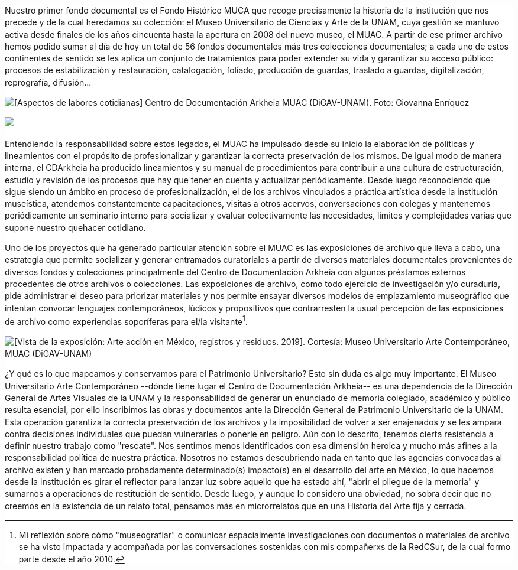 Nuestro primer fondo documental es el Fondo Histórico MUCA que recoge precisamente la historia de la institución que nos precede y de la cual heredamos su colección: el Museo Universitario de Ciencias y Arte de la UNAM, cuya gestión se mantuvo activa desde finales de los años cincuenta hasta la apertura en 2008 del nuevo museo, el MUAC. A partir de ese primer archivo hemos podido sumar al día de hoy un total de 56 fondos documentales más tres colecciones documentales; a cada uno de estos continentes de sentido se les aplica un conjunto de tratamientos para poder extender su vida y garantizar su acceso público: procesos de estabilización y restauración, catalogación, foliado, producción de guardas, traslado a guardas, digitalización, reprografía, difusión...

![\[Aspectos de labores cotidianas\] Centro de Documentación Arkheia MUAC (DiGAV-UNAM). Foto: Giovanna Enríquez](08/image4.png)

![](08/image6.png)

Entendiendo la responsabilidad sobre estos legados, el MUAC ha impulsado desde su inicio la elaboración de políticas y lineamientos con el propósito de profesionalizar y garantizar la correcta preservación de los mismos. De igual modo de manera interna, el CDArkheia ha producido lineamientos y su manual de procedimientos para contribuir a una cultura de estructuración, estudio y revisión de los procesos que hay que tener en cuenta y actualizar periódicamente. Desde luego reconociendo que sigue siendo un ámbito en proceso de profesionalización, el de los archivos vinculados a práctica artística desde la institución museística, atendemos constantemente capacitaciones, visitas a otros acervos, conversaciones con colegas y mantenemos periódicamente un seminario interno para socializar y evaluar colectivamente las necesidades, límites y complejidades varias que supone nuestro quehacer cotidiano.

Uno de los proyectos que ha generado particular atención sobre el MUAC es las exposiciones de archivo que lleva a cabo, una estrategia que permite socializar y generar entramados curatoriales a partir de diversos materiales documentales provenientes de diversos fondos y colecciones principalmente del Centro de Documentación Arkheia con algunos préstamos externos procedentes de otros archivos o colecciones. Las exposiciones de archivo, como todo ejercicio de investigación y/o curaduría, pide administrar el deseo para priorizar materiales y nos permite ensayar diversos modelos de emplazamiento museográfico que intentan convocar lenguajes contemporáneos, lúdicos y propositivos que contrarresten la usual percepción de las exposiciones de archivo como experiencias soporíferas para el/la visitante[^1].

![\[Vista de la exposición: *Arte acción en México, registros y residuos.* 2019\]. Cortesía: Museo Universitario Arte Contemporáneo, MUAC (DiGAV-UNAM)](08/image7.jpg)

¿Y qué es lo que mapeamos y conservamos para el Patrimonio Universitario? Esto sin duda es algo muy importante. El Museo Universitario Arte Contemporáneo --dónde tiene lugar el Centro de Documentación Arkheia-- es una dependencia de la Dirección General de Artes Visuales de la UNAM y la responsabilidad de generar un enunciado de memoria colegiado, académico y público resulta esencial, por ello inscribimos las obras y documentos ante la Dirección General de Patrimonio Universitario de la UNAM. Esta operación garantiza la correcta preservación de los archivos y la imposibilidad de volver a ser enajenados y se les ampara contra decisiones individuales que puedan vulnerarles o ponerle en peligro. Aún con lo descrito, tenemos cierta resistencia a definir nuestro trabajo como "rescate". Nos sentimos menos identificados con esa dimensión heroica y mucho más afines a la responsabilidad política de nuestra práctica. Nosotros no estamos descubriendo nada en tanto que las agencias convocadas al archivo existen y han marcado probadamente determinado(s) impacto(s) en el desarrollo del arte en México, lo que hacemos desde la institución es girar el reflector para lanzar luz sobre aquello que ha estado ahí, "abrir el pliegue de la memoria" y sumarnos a operaciones de restitución de sentido. Desde luego, y aunque lo considero una obviedad, no sobra decir que no creemos en la existencia de un relato total, pensamos más en microrrelatos que en una Historia del Arte fija y cerrada.


[^1]: Mi reflexión sobre cómo "museografiar" o comunicar espacialmente investigaciones con documentos o materiales de archivo se ha visto impactada y acompañada por las conversaciones sostenidas con mis compañerxs de la RedCSur, de la cual formo parte desde el año 2010.
[^2]: Tomé como caso de estudio la historia de incorporación de la Gráfica del 68 a la colección MUAC la cual fue reunida y conservada durante años por algunos de los integrantes del Grupo MIRA quienes previo a esa agencia colectiva, habían participado de las brigadas de producción gráfica del Movimiento Estudiantil de 1968. Años mas tarde uno de sus integrantes, Arnulfo Aquino en representación del grupo, donó el acervo de carteles a la Universidad.
[^3]: Del náhuatl *papalotl* que significa mariposa.
[^5]: Equipo re es una plataforma de investigación conformada por Linda Valdés, Nancy Garín y Aimar Arriola.
[^6]: En: [[https://muac.unam.mx/vih-expediente-seropositivo]{.underline}](https://muac.unam.mx/vih-expediente-seropositivo)
[^7]: Ver: [[http://www.pac.org.mx/uploads/sitac/pdf/12.-Olivares.pdf]{.underline}](http://www.pac.org.mx/uploads/sitac/pdf/12.-Olivares.pdf) \[Consultado el 20 de mayo 2022\]
[^8]: Ver: [[https://restauradorasconglitter.home.blog/]{.underline}](https://restauradorasconglitter.home.blog/) \[Consultado el 30 de mayo 2022\]
[^9]: Gibrán Bazán (Director), (2012), *Los Rollos perdidos*, México, Marsash Producciones y Xibalba Films.